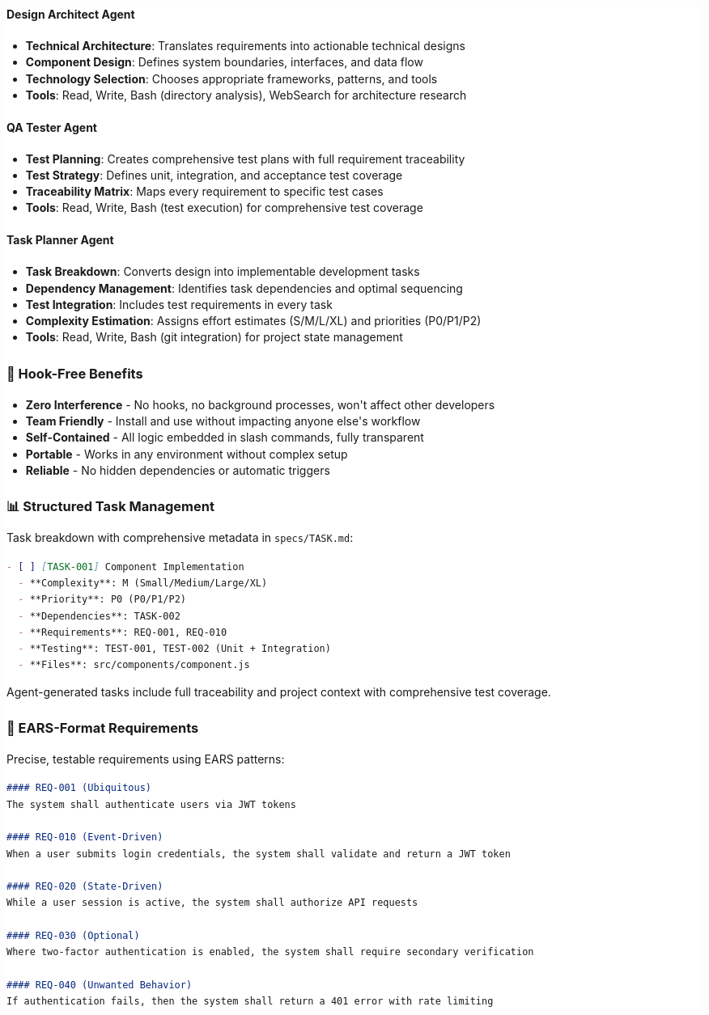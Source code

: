 #### **Design Architect Agent**
- **Technical Architecture**: Translates requirements into actionable technical designs
- **Component Design**: Defines system boundaries, interfaces, and data flow
- **Technology Selection**: Chooses appropriate frameworks, patterns, and tools
- **Tools**: Read, Write, Bash (directory analysis), WebSearch for architecture research

#### **QA Tester Agent**
- **Test Planning**: Creates comprehensive test plans with full requirement traceability
- **Test Strategy**: Defines unit, integration, and acceptance test coverage
- **Traceability Matrix**: Maps every requirement to specific test cases
- **Tools**: Read, Write, Bash (test execution) for comprehensive test coverage

#### **Task Planner Agent**
- **Task Breakdown**: Converts design into implementable development tasks
- **Dependency Management**: Identifies task dependencies and optimal sequencing
- **Test Integration**: Includes test requirements in every task
- **Complexity Estimation**: Assigns effort estimates (S/M/L/XL) and priorities (P0/P1/P2)
- **Tools**: Read, Write, Bash (git integration) for project state management

### 🎯 Hook-Free Benefits

- **Zero Interference** - No hooks, no background processes, won't affect other developers
- **Team Friendly** - Install and use without impacting anyone else's workflow
- **Self-Contained** - All logic embedded in slash commands, fully transparent
- **Portable** - Works in any environment without complex setup
- **Reliable** - No hidden dependencies or automatic triggers

### 📊 Structured Task Management

Task breakdown with comprehensive metadata in `specs/TASK.md`:

```markdown
- [ ] [TASK-001] Component Implementation
  - **Complexity**: M (Small/Medium/Large/XL)
  - **Priority**: P0 (P0/P1/P2)
  - **Dependencies**: TASK-002
  - **Requirements**: REQ-001, REQ-010
  - **Testing**: TEST-001, TEST-002 (Unit + Integration)
  - **Files**: src/components/component.js
```

Agent-generated tasks include full traceability and project context with comprehensive test coverage.

### 🔗 EARS-Format Requirements

Precise, testable requirements using EARS patterns:

```markdown
#### REQ-001 (Ubiquitous)
The system shall authenticate users via JWT tokens

#### REQ-010 (Event-Driven)
When a user submits login credentials, the system shall validate and return a JWT token

#### REQ-020 (State-Driven)
While a user session is active, the system shall authorize API requests

#### REQ-030 (Optional)
Where two-factor authentication is enabled, the system shall require secondary verification

#### REQ-040 (Unwanted Behavior)
If authentication fails, then the system shall return a 401 error with rate limiting
```
